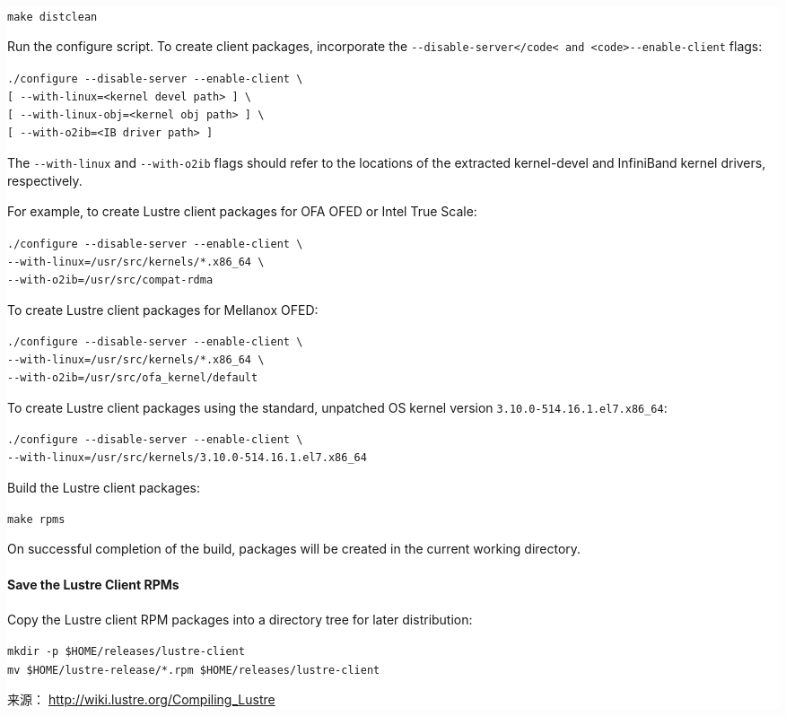 ```
make distclean
```

Run the configure script. To create client packages, incorporate the `--disable-server</code< and <code>--enable-client` flags:

```
./configure --disable-server --enable-client \
[ --with-linux=<kernel devel path> ] \
[ --with-linux-obj=<kernel obj path> ] \
[ --with-o2ib=<IB driver path> ]
```

The `--with-linux` and `--with-o2ib` flags should refer to the locations of the extracted kernel-devel and InfiniBand kernel drivers, respectively.

For example, to create Lustre client packages for OFA OFED or Intel True Scale:

```
./configure --disable-server --enable-client \
--with-linux=/usr/src/kernels/*.x86_64 \
--with-o2ib=/usr/src/compat-rdma
```

To create Lustre client packages for Mellanox OFED:

```
./configure --disable-server --enable-client \
--with-linux=/usr/src/kernels/*.x86_64 \
--with-o2ib=/usr/src/ofa_kernel/default
```

To create Lustre client packages using the standard, unpatched OS kernel version `3.10.0-514.16.1.el7.x86_64`:

```
./configure --disable-server --enable-client \
--with-linux=/usr/src/kernels/3.10.0-514.16.1.el7.x86_64
```

Build the Lustre client packages:

```
make rpms
```

On successful completion of the build, packages will be created in the current working directory.

#### Save the Lustre Client RPMs

Copy the Lustre client RPM packages into a directory tree for later distribution:

```
mkdir -p $HOME/releases/lustre-client
mv $HOME/lustre-release/*.rpm $HOME/releases/lustre-client
```



来源： <http://wiki.lustre.org/Compiling_Lustre>